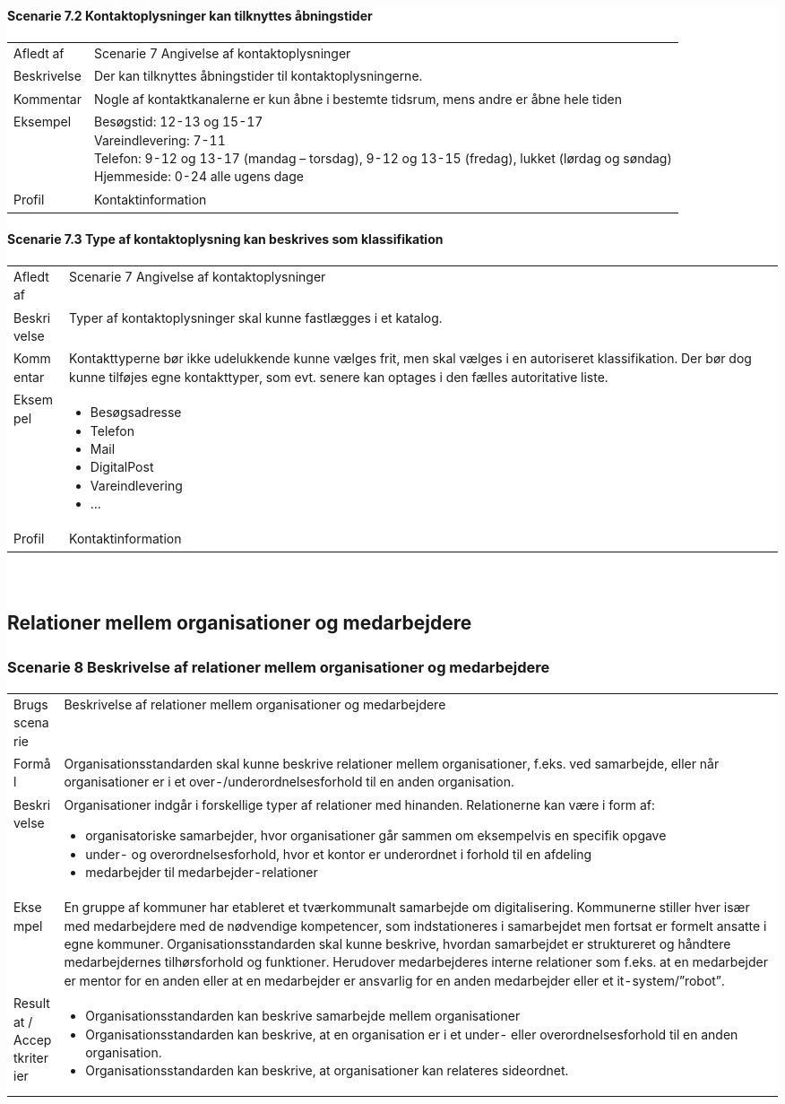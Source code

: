 #### Scenarie 7.2	Kontaktoplysninger kan tilknyttes åbningstider
<table>
<tr> <td> Afledt af </td> <td> Scenarie 7  Angivelse af kontaktoplysninger </td> </tr>
<tr> <td> Beskrivelse </td> <td> Der kan tilknyttes åbningstider til kontaktoplysningerne. </td> </tr>
<tr> <td> Kommentar </td> <td> Nogle af kontaktkanalerne er kun åbne i bestemte tidsrum, mens andre er åbne hele tiden </td> </tr>
<tr> <td> Eksempel </td> <td> Besøgstid: 12-13 og 15-17</br>
Vareindlevering: 7-11</br>
Telefon: 9-12 og 13-17 (mandag – torsdag), 9-12 og 13-15 (fredag), lukket (lørdag og søndag)</br>
Hjemmeside: 0-24 alle ugens dage </td> </tr>
<tr> <td> Profil </td> <td> Kontaktinformation </td> </tr>
</table>

#### Scenarie 7.3	Type af kontaktoplysning kan beskrives som klassifikation
<table>
<tr> <td> Afledt af </td> <td> Scenarie 7  Angivelse af kontaktoplysninger </td> </tr>
<tr> <td> Beskrivelse </td> <td> Typer af kontaktoplysninger skal kunne fastlægges i et katalog. </td> </tr>
<tr> <td> Kommentar </td> <td> Kontakttyperne bør ikke udelukkende kunne vælges frit, men skal vælges i en autoriseret klassifikation. Der bør dog kunne tilføjes egne kontakttyper, som evt. senere kan optages i den fælles autoritative liste. </td> </tr>
<tr> <td> Eksempel </td> <td> <ul> <li>Besøgsadresse</li>
<li>Telefon</li>
<li>Mail</li>
<li>DigitalPost</li>
<li>Vareindlevering</li>
<li>… </li></td> </tr>
<tr> <td> Profil </td> <td> Kontaktinformation </td> </tr>
</table>

 
## Relationer mellem organisationer og medarbejdere

### Scenarie 8	Beskrivelse af relationer mellem organisationer og medarbejdere
<table>
<tr> <td> Brugsscenarie </td> <td> Beskrivelse af relationer mellem organisationer og medarbejdere </td> </tr>
<tr> <td> Formål </td> <td> Organisationsstandarden skal kunne beskrive relationer mellem organisationer, f.eks. ved samarbejde, eller når organisationer er i et over-/underordnelsesforhold til en anden organisation.   </td> </tr>
<tr> <td> Beskrivelse </td> <td> Organisationer indgår i forskellige typer af relationer med hinanden. Relationerne kan være i form af:<ul>
<li>organisatoriske samarbejder, hvor organisationer går sammen om eksempelvis en specifik opgave</li>
<li>under- og overordnelsesforhold, hvor et kontor er underordnet i forhold til en afdeling</li>
<li>medarbejder til medarbejder-relationer</li> </td> </tr>
<tr> <td> Eksempel </td> <td> En gruppe af kommuner har etableret et tværkommunalt samarbejde om digitalisering. Kommunerne stiller hver især med medarbejdere med de nødvendige kompetencer, som indstationeres i samarbejdet men fortsat er formelt ansatte i egne kommuner. Organisationsstandarden skal kunne beskrive, hvordan samarbejdet er struktureret og håndtere medarbejdernes tilhørsforhold og funktioner. Herudover medarbejderes interne relationer som f.eks. at en medarbejder er mentor for en anden eller at en medarbejder er ansvarlig for en anden medarbejder eller et it-system/”robot”. </td> </tr>
<tr> <td> Resultat / Acceptkriterier </td> <td> <ul> <li>Organisationsstandarden kan beskrive samarbejde mellem organisationer</li>
<li>Organisationsstandarden kan beskrive, at en organisation er i et under- eller overordnelsesforhold til en anden organisation.</li>
<li>Organisationsstandarden kan beskrive, at organisationer kan relateres sideordnet.</li> 